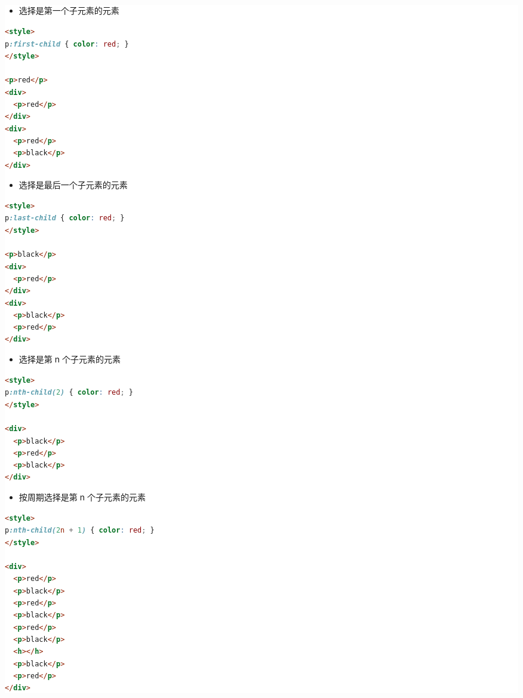 * 选择是第一个子元素的元素

```html
<style>
p:first-child { color: red; }
</style>

<p>red</p>
<div>
  <p>red</p>
</div>
<div>
  <p>red</p>
  <p>black</p>
</div>
```

* 选择是最后一个子元素的元素

```html
<style>
p:last-child { color: red; }
</style>

<p>black</p>
<div>
  <p>red</p>
</div>
<div>
  <p>black</p>
  <p>red</p>
</div>
```

* 选择是第 n 个子元素的元素

```html
<style>
p:nth-child(2) { color: red; }
</style>

<div>
  <p>black</p>
  <p>red</p>
  <p>black</p>
</div>
```

* 按周期选择是第 n 个子元素的元素

```html
<style>
p:nth-child(2n + 1) { color: red; }
</style>

<div>
  <p>red</p>
  <p>black</p>
  <p>red</p>
  <p>black</p>
  <p>red</p>
  <p>black</p>
  <h></h>
  <p>black</p>
  <p>red</p>
</div>
```
